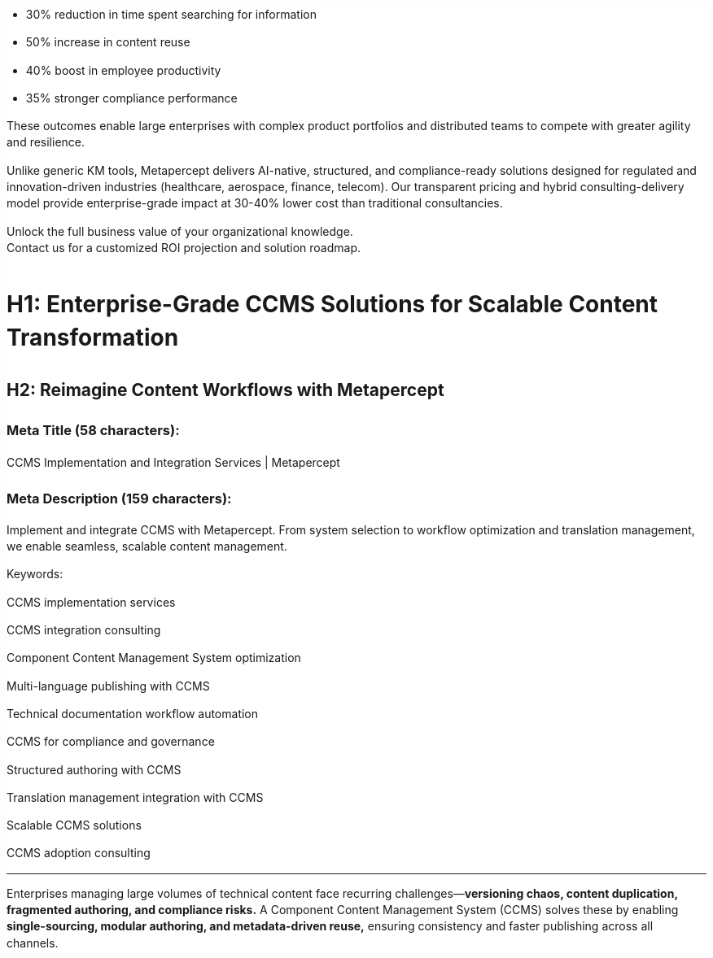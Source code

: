 * 30% reduction in time spent searching for information

* 50% increase in content reuse

* 40% boost in employee productivity

* 35% stronger compliance performance

These outcomes enable large enterprises with complex product portfolios and distributed teams to compete with greater agility and resilience.

Unlike generic KM tools, Metapercept delivers AI-native, structured, and compliance-ready solutions designed for regulated and innovation-driven industries (healthcare, aerospace, finance, telecom). Our transparent pricing and hybrid consulting-delivery model provide enterprise-grade impact at 30-40% lower cost than traditional consultancies.

 Unlock the full business value of your organizational knowledge.  
 Contact us for a customized ROI projection and solution roadmap.

# H1: Enterprise-Grade CCMS Solutions for Scalable Content Transformation

## H2: Reimagine Content Workflows with Metapercept

### **Meta Title (58 characters):**

CCMS Implementation and Integration Services | Metapercept

### **Meta Description (159 characters):**

Implement and integrate CCMS with Metapercept. From system selection to workflow optimization and translation management, we enable seamless, scalable content management.

Keywords:

CCMS implementation services

CCMS integration consulting

Component Content Management System optimization

Multi-language publishing with CCMS

Technical documentation workflow automation

CCMS for compliance and governance

Structured authoring with CCMS

Translation management integration with CCMS

Scalable CCMS solutions

CCMS adoption consulting

---

Enterprises managing large volumes of technical content face recurring challenges—**versioning chaos, content duplication, fragmented authoring, and compliance risks.** A Component Content Management System (CCMS) solves these by enabling **single-sourcing, modular authoring, and metadata-driven reuse,** ensuring consistency and faster publishing across all channels.
